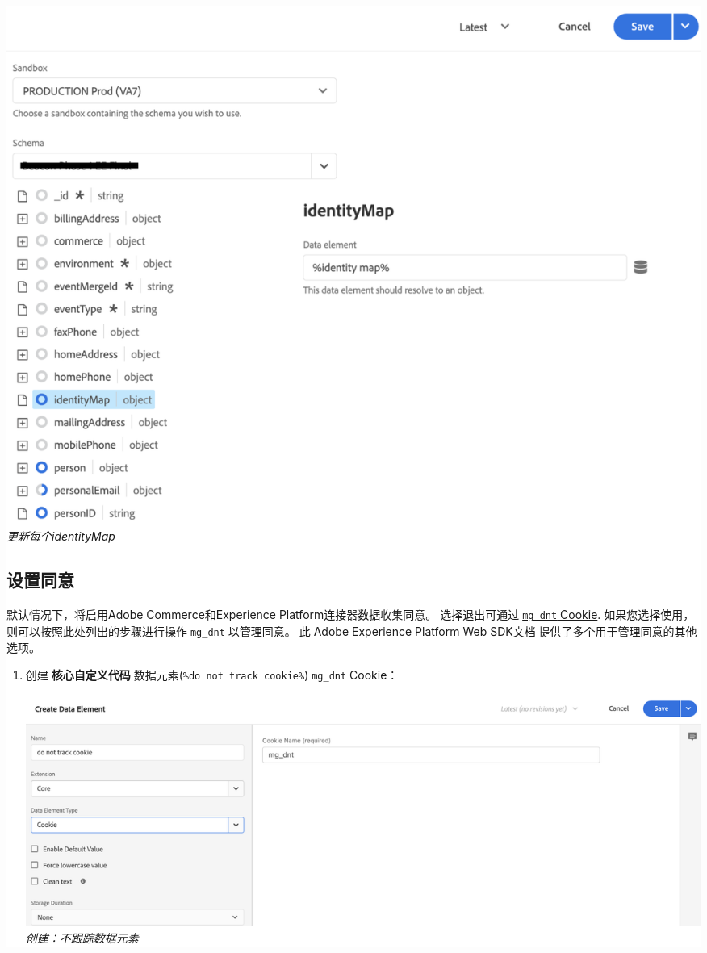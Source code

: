    ![更新每个identityMap](assets/add-element-back-office.png)
   _更新每个identityMap_

## 设置同意

默认情况下，将启用Adobe Commerce和Experience Platform连接器数据收集同意。 选择退出可通过 [`mg_dnt` Cookie](https://experienceleague.adobe.com/docs/commerce-admin/start/compliance/privacy/compliance-cookie-law.html). 如果您选择使用，则可以按照此处列出的步骤进行操作 `mg_dnt` 以管理同意。 此 [Adobe Experience Platform Web SDK文档](https://experienceleague.adobe.com/docs/experience-platform/edge/consent/supporting-consent.html) 提供了多个用于管理同意的其他选项。

1. 创建 **核心自定义代码** 数据元素(`%do not track cookie%`) `mg_dnt` Cookie：

   ![创建：不跟踪数据元素](assets/element-dnt-cookie.png)
   _创建：不跟踪数据元素_
